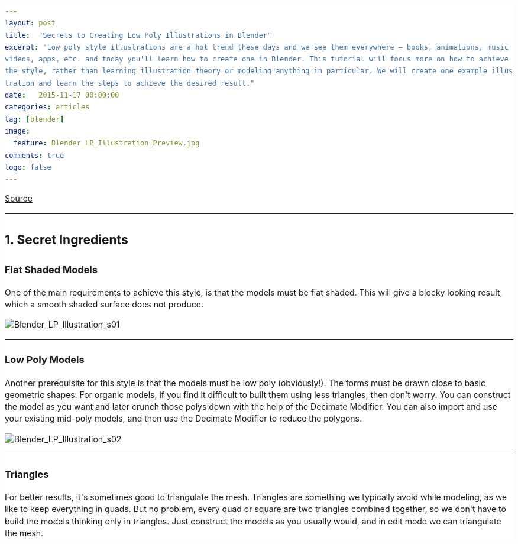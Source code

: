 ```yaml
---
layout: post
title:  "Secrets to Creating Low Poly Illustrations in Blender"
excerpt: "Low poly style illustrations are a hot trend these days and we see them everywhere – books, animations, music videos, apps, etc. and today you'll learn how to create one in Blender. This tutorial will focus more on how to achieve the style, rather than learning illustration theory or modeling anything in particular. We will create one example illustration and learn the steps to achieve the desired result."
date:   2015-11-17 00:00:00
categories: articles
tag: [blender]
image:
  feature: Blender_LP_Illustration_Preview.jpg
comments: true
logo: false
---
```


[Source](http://cgi.tutsplus.com/tutorials/secrets-to-creating-low-poly-illustrations-in-blender--cg-31770 "Permalink to Secrets to Creating Low Poly Illustrations in Blender")

* * *

## 1. Secret Ingredients

### Flat Shaded Models

One of the main requirements to achieve this style, is that the models must be flat shaded. This will give a blocky looking result, which a smooth shaded surface does not produce.

![Blender_LP_Illustration_s01][2]

* * *

### Low Poly Models

Another prerequisite for this style is that the models must be low poly (obviously!). The forms must be drawn close to basic geometric shapes. For organic models, if you find it difficult to built them using less triangles, then don't worry. You can construct the model as you want and later crunch those polys down with the help of the Decimate Modifier. You can also import and use your existing mid-poly models, and then use the Decimate Modifier to reduce the polygons.

![Blender_LP_Illustration_s02][3]

* * *

### Triangles

For better results, it's sometimes good to triangulate the mesh. Triangles are something we typically avoid while modeling, as we like to keep everything in quads. But no problem, every quad or square are two triangles combined together, so we don't have to build the models thinking only in triangles. Just construct the models as you usually would, and in edit mode we can triangulate the mesh.


[1]: https://cdn.tutsplus.com/cg/uploads/2014/01/Blender_LP_Illustration_Preview.jpg
[2]: https://cdn.tutsplus.com/cg/uploads/2014/01/Blender_LP_Illustration_s01.jpg
[3]: https://cdn.tutsplus.com/cg/uploads/2014/01/Blender_LP_Illustration_s02.jpg
[4]: https://cdn.tutsplus.com/cg/uploads/2014/01/Blender_LP_Illustration_s03.jpg
[5]: https://cdn.tutsplus.com/cg/uploads/2014/01/Blender_LP_Illustration_s04.jpg
[6]: https://cdn.tutsplus.com/cg/uploads/2014/01/Blender_LP_Illustration_r01.jpg
[7]: https://cdn.tutsplus.com/cg/uploads/2014/01/Blender_LP_Illustration_001a.jpg
[8]: https://cdn.tutsplus.com/cg/uploads/2014/01/Blender_LP_Illustration_001b.jpg
[9]: https://cdn.tutsplus.com/cg/uploads/2014/01/Blender_LP_Illustration_002a.jpg
[10]: https://cdn.tutsplus.com/cg/uploads/2014/01/Blender_LP_Illustration_002b.jpg
[11]: https://cdn.tutsplus.com/cg/uploads/2014/01/Blender_LP_Illustration_003.jpg
[12]: https://cdn.tutsplus.com/cg/uploads/2014/01/Blender_LP_Illustration_004a.jpg
[13]: https://cdn.tutsplus.com/cg/uploads/2014/01/Blender_LP_Illustration_005.jpg
[14]: https://cdn.tutsplus.com/cg/uploads/2014/01/Blender_LP_Illustration_005b.jpg
[15]: https://cdn.tutsplus.com/cg/uploads/2014/01/Blender_LP_Illustration_006.jpg
[16]: https://cdn.tutsplus.com/cg/uploads/2014/01/Blender_LP_Illustration_007.jpg
[17]: https://cdn.tutsplus.com/cg/uploads/2014/01/Blender_LP_Illustration_008.jpg
[18]: https://cdn.tutsplus.com/cg/uploads/2014/01/Blender_LP_Illustration_009.jpg
[19]: https://cdn.tutsplus.com/cg/uploads/2014/01/Blender_LP_Illustration_009b.jpg
[20]: https://cdn.tutsplus.com/cg/uploads/2014/01/Blender_LP_Illustration_mm01.jpg
[21]: https://cdn.tutsplus.com/cg/uploads/2014/01/Blender_LP_Illustration_mm01b.jpg
[22]: https://cdn.tutsplus.com/cg/uploads/2014/01/Blender_LP_Illustration_mm02.jpg
[23]: https://cdn.tutsplus.com/cg/uploads/2014/01/Blender_LP_Illustration_mm03.jpg
[24]: https://cdn.tutsplus.com/cg/uploads/2014/01/Blender_LP_Illustration_mm04.jpg
[25]: https://cdn.tutsplus.com/cg/uploads/2014/01/Blender_LP_Illustration_mm04b.jpg
[26]: https://cdn.tutsplus.com/cg/uploads/2014/01/Blender_LP_Illustration_mm05.jpg
[27]: https://cdn.tutsplus.com/cg/uploads/2014/01/Blender_LP_Illustration_mm05b.jpg
[28]: https://cdn.tutsplus.com/cg/uploads/2014/01/Blender_LP_Illustration_t01.jpg
[29]: https://cdn.tutsplus.com/cg/uploads/2014/01/Blender_LP_Illustration_t02.jpg
[30]: https://cdn.tutsplus.com/cg/uploads/2014/01/Blender_LP_Illustration_t02b.jpg
[31]: https://cdn.tutsplus.com/cg/uploads/2014/01/Blender_LP_Illustration_t03.jpg
[32]: https://cdn.tutsplus.com/cg/uploads/2014/01/Blender_LP_Illustration_t04.jpg
[33]: https://cdn.tutsplus.com/cg/uploads/2014/01/Blender_LP_Illustration_t05.jpg
[34]: https://cdn.tutsplus.com/cg/uploads/2014/01/Blender_LP_Illustration_t06.jpg
[35]: https://cdn.tutsplus.com/cg/uploads/2014/01/Blender_LP_Illustration_t07.jpg
[36]: https://cdn.tutsplus.com/cg/uploads/2014/01/Blender_LP_Illustration_t07b.jpg
[37]: https://cdn.tutsplus.com/cg/uploads/2014/01/Blender_LP_Illustration_mt01.jpg
[38]: https://cdn.tutsplus.com/cg/uploads/2014/01/Blender_LP_Illustration_mt02.jpg
[39]: https://cdn.tutsplus.com/cg/uploads/2014/01/Blender_LP_Illustration_mt03.jpg
[40]: https://cdn.tutsplus.com/cg/uploads/2014/01/Blender_LP_Illustration_mt04.jpg
[41]: https://cdn.tutsplus.com/cg/uploads/2014/01/Blender_LP_Illustration_t08.jpg
[42]: https://cdn.tutsplus.com/cg/uploads/2014/01/Blender_LP_Illustration_tb01.jpg
[43]: https://cdn.tutsplus.com/cg/uploads/2014/01/Blender_LP_Illustration_tb02.jpg
[44]: https://cdn.tutsplus.com/cg/uploads/2014/01/Blender_LP_Illustration_tb02b.jpg
[45]: https://cdn.tutsplus.com/cg/uploads/2014/01/Blender_LP_Illustration_tb03.jpg
[46]: https://cdn.tutsplus.com/cg/uploads/2014/01/Blender_LP_Illustration_tb04.jpg
[47]: https://cdn.tutsplus.com/cg/uploads/2014/01/Blender_LP_Illustration_tb05.jpg
[48]: https://cdn.tutsplus.com/cg/uploads/2014/01/Blender_LP_Illustration_tb05b.jpg
[49]: https://cdn.tutsplus.com/cg/uploads/2014/01/Blender_LP_Illustration_tb07c.jpg
[50]: https://cdn.tutsplus.com/cg/uploads/2014/01/Blender_LP_Illustration_tb08.jpg
[51]: https://cdn.tutsplus.com/cg/uploads/2014/01/Blender_LP_Illustration_tb09.jpg
[52]: https://cdn.tutsplus.com/cg/uploads/2014/01/Blender_LP_Illustration_tb09b.jpg
[53]: https://cdn.tutsplus.com/cg/uploads/2014/01/Blender_LP_Illustration_tb09c.jpg
[54]: https://cdn.tutsplus.com/cg/uploads/2014/01/Blender_LP_Illustration_tb10.jpg
[55]: https://cdn.tutsplus.com/cg/uploads/2014/01/Blender_LP_Illustration_c01.jpg
[56]: https://cdn.tutsplus.com/cg/uploads/2014/01/Blender_LP_Illustration_c02.jpg
[57]: https://cdn.tutsplus.com/cg/uploads/2014/01/Blender_LP_Illustration_c03.jpg
[58]: https://cdn.tutsplus.com/cg/uploads/2014/01/Blender_LP_Illustration_c04.jpg
[59]: https://cdn.tutsplus.com/cg/uploads/2014/01/Blender_LP_Illustration_c04b.jpg
[60]: https://cdn.tutsplus.com/cg/uploads/2014/01/Blender_LP_Illustration_c05.jpg
[61]: https://cdn.tutsplus.com/cg/uploads/2014/01/Blender_LP_Illustration_c05b.jpg
[62]: https://cdn.tutsplus.com/cg/uploads/2014/01/Blender_LP_Illustration_a01.jpg
[63]: https://cdn.tutsplus.com/cg/uploads/2014/01/Blender_LP_Illustration_a02.jpg
[64]: https://cdn.tutsplus.com/cg/uploads/2014/01/Blender_LP_Illustration_a03.jpg
[65]: https://cdn.tutsplus.com/cg/uploads/2014/01/Blender_LP_Illustration_a03b.jpg
[66]: https://cdn.tutsplus.com/cg/uploads/2014/01/Blender_LP_Illustration_a04.jpg
[67]: https://cdn.tutsplus.com/cg/uploads/2014/01/Blender_LP_Illustration_a04b.jpg
[68]: https://cdn.tutsplus.com/cg/uploads/2014/01/Blender_LP_Illustration_a04c.jpg
[69]: https://cdn.tutsplus.com/cg/uploads/2014/01/Blender_LP_Illustration_a05.jpg
[70]: https://cdn.tutsplus.com/cg/uploads/2014/01/Blender_LP_Illustration_a05b.jpg
[71]: https://cdn.tutsplus.com/cg/uploads/2014/01/Blender_LP_Illustration_a05c.jpg
[72]: https://cdn.tutsplus.com/cg/uploads/2014/01/Blender_LP_Illustration_a06.jpg
[73]: https://cdn.tutsplus.com/cg/uploads/2014/01/Blender_LP_Illustration_a06b.jpg
[74]: https://cdn.tutsplus.com/cg/uploads/2014/01/Blender_LP_Illustration_a07.jpg
[75]: https://cdn.tutsplus.com/cg/uploads/2014/01/Blender_LP_Illustration_a07b.jpg
[76]: https://cdn.tutsplus.com/cg/uploads/2014/01/Blender_LP_Illustration_a08.jpg
[77]: https://cdn.tutsplus.com/cg/uploads/2014/01/Blender_LP_Illustration_a08b.jpg